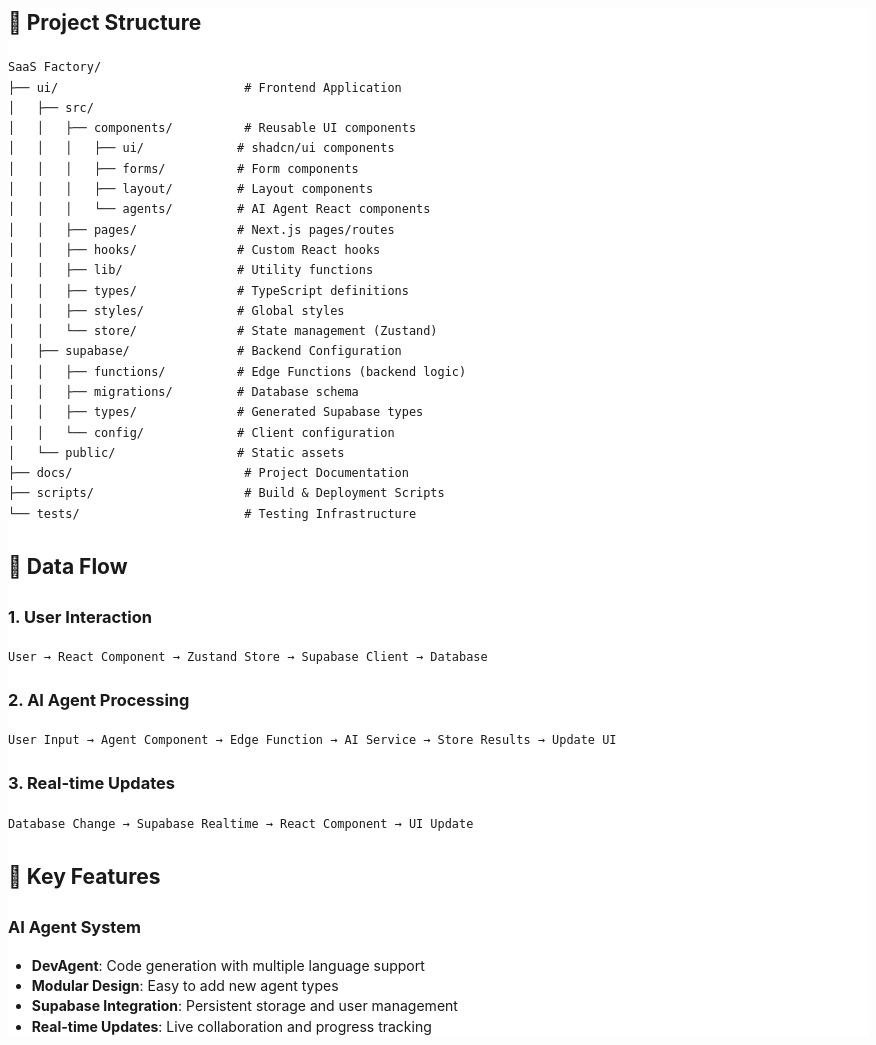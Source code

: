 ## 📁 **Project Structure**

```
SaaS Factory/
├── ui/                          # Frontend Application
│   ├── src/
│   │   ├── components/          # Reusable UI components
│   │   │   ├── ui/             # shadcn/ui components
│   │   │   ├── forms/          # Form components
│   │   │   ├── layout/         # Layout components
│   │   │   └── agents/         # AI Agent React components
│   │   ├── pages/              # Next.js pages/routes
│   │   ├── hooks/              # Custom React hooks
│   │   ├── lib/                # Utility functions
│   │   ├── types/              # TypeScript definitions
│   │   ├── styles/             # Global styles
│   │   └── store/              # State management (Zustand)
│   ├── supabase/               # Backend Configuration
│   │   ├── functions/          # Edge Functions (backend logic)
│   │   ├── migrations/         # Database schema
│   │   ├── types/              # Generated Supabase types
│   │   └── config/             # Client configuration
│   └── public/                 # Static assets
├── docs/                        # Project Documentation
├── scripts/                     # Build & Deployment Scripts
└── tests/                       # Testing Infrastructure
```

## 🔄 **Data Flow**

### **1. User Interaction**
```
User → React Component → Zustand Store → Supabase Client → Database
```

### **2. AI Agent Processing**
```
User Input → Agent Component → Edge Function → AI Service → Store Results → Update UI
```

### **3. Real-time Updates**
```
Database Change → Supabase Realtime → React Component → UI Update
```

## 🎯 **Key Features**

### **AI Agent System**
- **DevAgent**: Code generation with multiple language support
- **Modular Design**: Easy to add new agent types
- **Supabase Integration**: Persistent storage and user management
- **Real-time Updates**: Live collaboration and progress tracking
